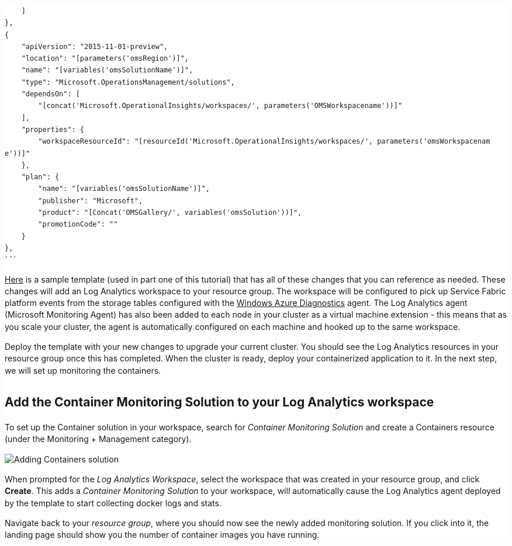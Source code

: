         ]
    },
    {
        "apiVersion": "2015-11-01-preview",
        "location": "[parameters('omsRegion')]",
        "name": "[variables('omsSolutionName')]",
        "type": "Microsoft.OperationsManagement/solutions",
        "dependsOn": [
            "[concat('Microsoft.OperationalInsights/workspaces/', parameters('OMSWorkspacename'))]"
        ],
        "properties": {
            "workspaceResourceId": "[resourceId('Microsoft.OperationalInsights/workspaces/', parameters('omsWorkspacename'))]"
        },
        "plan": {
            "name": "[variables('omsSolutionName')]",
            "publisher": "Microsoft",
            "product": "[Concat('OMSGallery/', variables('omsSolution'))]",
            "promotionCode": ""
        }
    },
    ```

[Here](https://github.com/ChackDan/Service-Fabric/blob/master/ARM%20Templates/Tutorial/azuredeploy.json) is a sample template (used in part one of this tutorial) that has all of these changes that you can reference as needed. These changes will add an Log Analytics workspace to your resource group. The workspace will be configured to pick up Service Fabric platform events from the storage tables configured with the [Windows Azure Diagnostics](service-fabric-diagnostics-event-aggregation-wad.md) agent. The Log Analytics agent (Microsoft Monitoring Agent) has also been added to each node in your cluster as a virtual machine extension - this means that as you scale your cluster, the agent is automatically configured on each machine and hooked up to the same workspace.

Deploy the template with your new changes to upgrade your current cluster. You should see the Log Analytics resources in your resource group once this has completed. When the cluster is ready, deploy your containerized application to it. In the next step, we will set up monitoring the containers.

## Add the Container Monitoring Solution to your Log Analytics workspace

To set up the Container solution in your workspace, search for *Container Monitoring Solution* and create a Containers resource (under the Monitoring + Management category).

![Adding Containers solution](./media/service-fabric-tutorial-monitoring-wincontainers/containers-solution.png)

When prompted for the *Log Analytics Workspace*, select the workspace that was created in your resource group, and click **Create**. This adds a *Container Monitoring Solution* to your workspace, will automatically cause the Log Analytics agent deployed by the template to start collecting docker logs and stats. 

Navigate back to your *resource group*, where you should now see the newly added monitoring solution. If you click into it, the landing page should show you the number of container images you have running.
